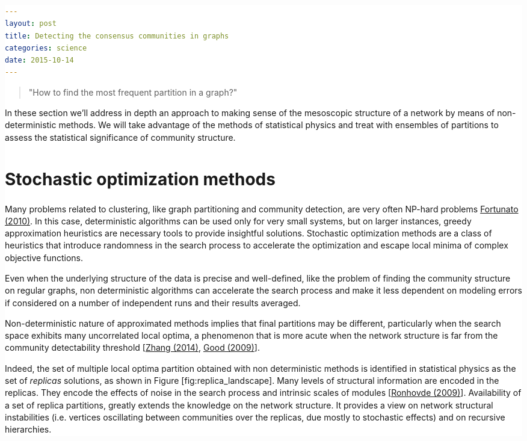 ```yaml
---
layout: post
title: Detecting the consensus communities in graphs
categories: science
date: 2015-10-14
---
```


<blockquote>
	"How to find the most frequent partition in a graph?"
</blockquote>

In these section we’ll address in depth an approach to making sense of
the mesoscopic structure of a network by means of non-deterministic
methods. We will take advantage of the methods of statistical physics
and treat with ensembles of partitions to assess the statistical
significance of community structure.

# Stochastic optimization methods


Many problems related to clustering, like graph partitioning and
community detection, are very often NP-hard problems [Fortunato (2010)](#Fortunato2010). In this case, deterministic algorithms can be used only for very small
systems, but on larger instances, greedy approximation heuristics are
necessary tools to provide insightful solutions. Stochastic optimization
methods are a class of heuristics that introduce randomness in
the search process to accelerate the optimization and escape local
minima of complex objective functions.

Even when the underlying structure of the data is precise and
well-defined, like the problem of finding the community structure on
regular graphs, non deterministic algorithms can accelerate the search
process and make it less dependent on modeling errors if considered on a
number of independent runs and their results averaged.

Non-deterministic nature of approximated methods implies that final
partitions may be different, particularly when the search space exhibits
many uncorrelated local optima, a phenomenon that is more acute when the
network structure is far from the community detectability threshold
[[Zhang (2014)](#Zhang2014), [Good (2009)](#good2009)].

Indeed, the set of multiple local optima partition obtained with non
deterministic methods is identified in statistical physics as the set of
*replicas* solutions, as shown in Figure \[fig:replica\_landscape\].
Many levels of structural information are encoded in the replicas. They
encode the effects of noise in the search process and intrinsic scales
of modules [[Ronhovde (2009)](#Ronhovde2009)]. Availability of a set of replica partitions,
greatly extends the knowledge on the network structure. It provides a
view on network structural instabilities (i.e. vertices oscillating
between communities over the replicas, due mostly to stochastic effects)
and on recursive hierarchies.
